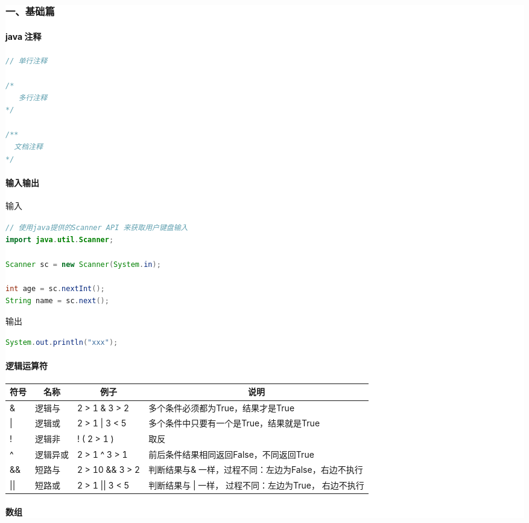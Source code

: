 ### 一、基础篇

#### java 注释

```java
// 单行注释

/*
   多行注释
*/

/**
  文档注释
*/
```

#### 输入输出

输入

```java
// 使用java提供的Scanner API 来获取用户键盘输入
import java.util.Scanner;

Scanner sc = new Scanner(System.in);

int age = sc.nextInt();
String name = sc.next();
```

输出

```java
System.out.println("xxx");
```



#### 逻辑运算符

| 符号 | 名称     | 例子             | 说明                                                   |
| ---- | -------- | ---------------- | ------------------------------------------------------ |
| &    | 逻辑与   | 2 > 1 & 3 > 2    | 多个条件必须都为True，结果才是True                     |
| \|   | 逻辑或   | 2 > 1 \| 3 < 5   | 多个条件中只要有一个是True，结果就是True               |
| !    | 逻辑非   | ! ( 2 > 1 )      | 取反                                                   |
| ^    | 逻辑异或 | 2 > 1 ^ 3 > 1    | 前后条件结果相同返回False，不同返回True                |
| &&   | 短路与   | 2 > 10 && 3 >  2 | 判断结果与& 一样，过程不同：左边为False，右边不执行    |
| \|\| | 短路或   | 2 > 1 \|\| 3 < 5 | 判断结果与 \| 一样， 过程不同：左边为True， 右边不执行 |



#### 数组
